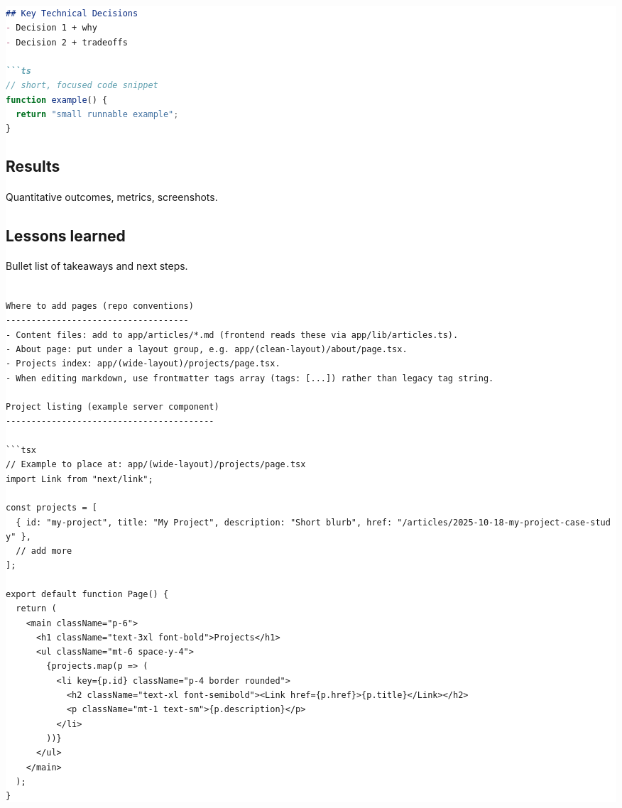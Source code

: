 ```markdown
## Key Technical Decisions
- Decision 1 + why
- Decision 2 + tradeoffs

```ts
// short, focused code snippet
function example() {
  return "small runnable example";
}
```

## Results
Quantitative outcomes, metrics, screenshots.

## Lessons learned
Bullet list of takeaways and next steps.
```

Where to add pages (repo conventions)
------------------------------------
- Content files: add to app/articles/*.md (frontend reads these via app/lib/articles.ts).
- About page: put under a layout group, e.g. app/(clean-layout)/about/page.tsx.
- Projects index: app/(wide-layout)/projects/page.tsx.
- When editing markdown, use frontmatter tags array (tags: [...]) rather than legacy tag string.

Project listing (example server component)
-----------------------------------------

```tsx
// Example to place at: app/(wide-layout)/projects/page.tsx
import Link from "next/link";

const projects = [
  { id: "my-project", title: "My Project", description: "Short blurb", href: "/articles/2025-10-18-my-project-case-study" },
  // add more
];

export default function Page() {
  return (
    <main className="p-6">
      <h1 className="text-3xl font-bold">Projects</h1>
      <ul className="mt-6 space-y-4">
        {projects.map(p => (
          <li key={p.id} className="p-4 border rounded">
            <h2 className="text-xl font-semibold"><Link href={p.href}>{p.title}</Link></h2>
            <p className="mt-1 text-sm">{p.description}</p>
          </li>
        ))}
      </ul>
    </main>
  );
}
```
